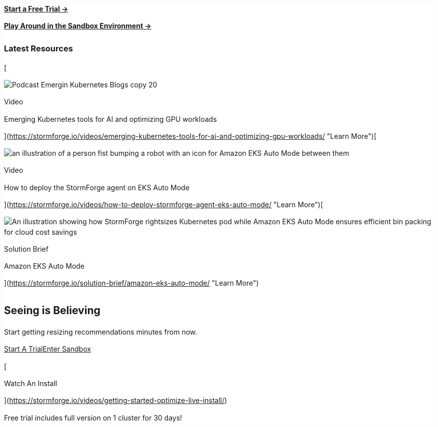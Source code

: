 [**Start a Free Trial →**](https://app.stormforge.io/signup/)

[**Play Around in the Sandbox Environment →**](https://app.stormforge.io/sandbox/)

### Latest Resources

[

![Podcast Emergin Kubernetes Blogs copy 20](https://stormforge.io/uploads/images/preview-images/videos/Podcast-Emergin-KubernetesBlogs-copy-20.png)

Video

Emerging Kubernetes tools for AI and optimizing GPU workloads





](https://stormforge.io/videos/emerging-kubernetes-tools-for-ai-and-optimizing-gpu-workloads/ "Learn More")[

![an illustration of a person fist bumping a robot with an icon for Amazon EKS Auto Mode between them](https://stormforge.io/uploads/images/Blog-Cards/Auto-Mode-Rightsizing-OG.webp)

Video

How to deploy the StormForge agent on EKS Auto Mode





](https://stormforge.io/videos/how-to-deploy-stormforge-agent-eks-auto-mode/ "Learn More")[

![An illustration showing how StormForge rightsizes Kubernetes pod while Amazon EKS Auto Mode ensures efficient bin packing for cloud cost savings](https://stormforge.io/uploads/images/Illustrations/EKS-Auto-Mode-StormForge-greyBG.webp)

Solution Brief

Amazon EKS Auto Mode





](https://stormforge.io/solution-brief/amazon-eks-auto-mode/ "Learn More")

## Seeing is Believing

Start getting resizing recommendations minutes from now.

[Start A Trial](https://app.stormforge.io/logout?signup=true)[Enter Sandbox](https://app.stormforge.io/login/sandbox)

[

Watch An Install

](https://stormforge.io/videos/getting-started-optimize-live-install/)

Free trial includes full version on 1 cluster for 30 days!

